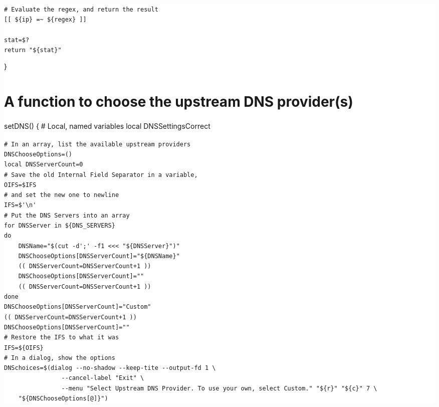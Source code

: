     # Evaluate the regex, and return the result
    [[ ${ip} =~ ${regex} ]]

    stat=$?
    return "${stat}"
}

# A function to choose the upstream DNS provider(s)
setDNS() {
    # Local, named variables
    local DNSSettingsCorrect

    # In an array, list the available upstream providers
    DNSChooseOptions=()
    local DNSServerCount=0
    # Save the old Internal Field Separator in a variable,
    OIFS=$IFS
    # and set the new one to newline
    IFS=$'\n'
    # Put the DNS Servers into an array
    for DNSServer in ${DNS_SERVERS}
    do
        DNSName="$(cut -d';' -f1 <<< "${DNSServer}")"
        DNSChooseOptions[DNSServerCount]="${DNSName}"
        (( DNSServerCount=DNSServerCount+1 ))
        DNSChooseOptions[DNSServerCount]=""
        (( DNSServerCount=DNSServerCount+1 ))
    done
    DNSChooseOptions[DNSServerCount]="Custom"
    (( DNSServerCount=DNSServerCount+1 ))
    DNSChooseOptions[DNSServerCount]=""
    # Restore the IFS to what it was
    IFS=${OIFS}
    # In a dialog, show the options
    DNSchoices=$(dialog --no-shadow --keep-tite --output-fd 1 \
                    --cancel-label "Exit" \
                    --menu "Select Upstream DNS Provider. To use your own, select Custom." "${r}" "${c}" 7 \
        "${DNSChooseOptions[@]}")
